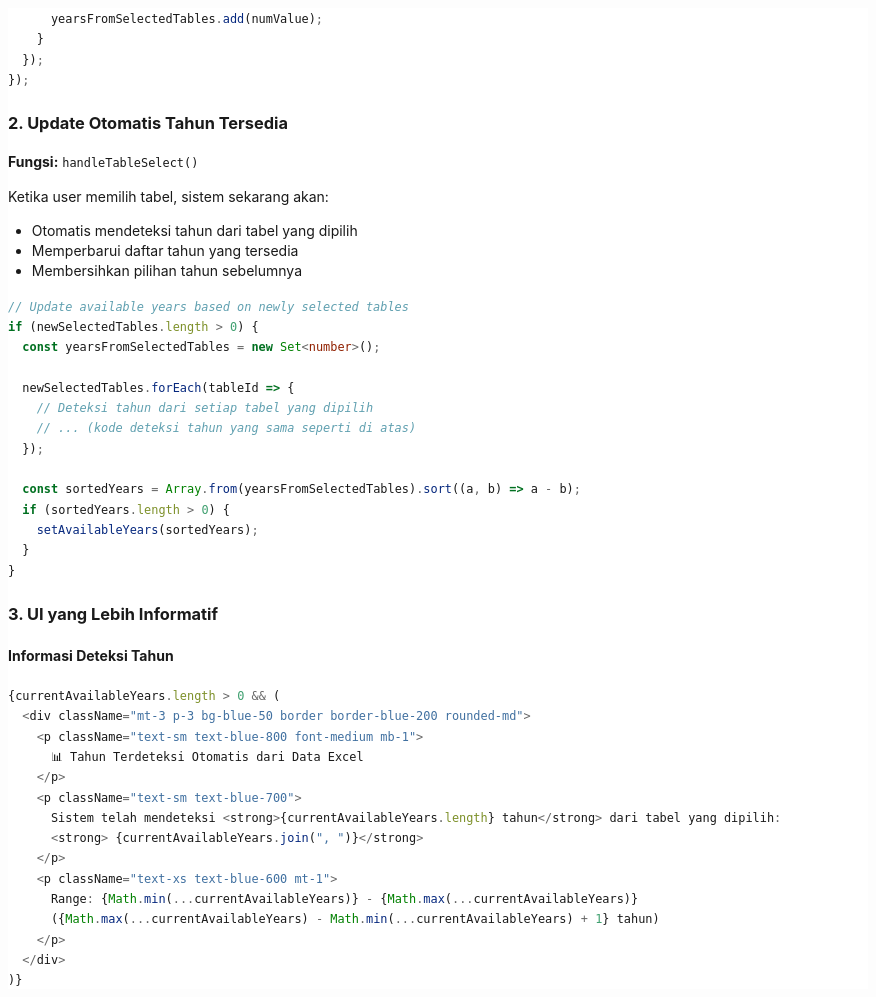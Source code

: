 ```typescript
      yearsFromSelectedTables.add(numValue);
    }
  });
});
```

### 2. Update Otomatis Tahun Tersedia

**Fungsi:** `handleTableSelect()`

Ketika user memilih tabel, sistem sekarang akan:
- Otomatis mendeteksi tahun dari tabel yang dipilih
- Memperbarui daftar tahun yang tersedia
- Membersihkan pilihan tahun sebelumnya

```typescript
// Update available years based on newly selected tables
if (newSelectedTables.length > 0) {
  const yearsFromSelectedTables = new Set<number>();
  
  newSelectedTables.forEach(tableId => {
    // Deteksi tahun dari setiap tabel yang dipilih
    // ... (kode deteksi tahun yang sama seperti di atas)
  });
  
  const sortedYears = Array.from(yearsFromSelectedTables).sort((a, b) => a - b);
  if (sortedYears.length > 0) {
    setAvailableYears(sortedYears);
  }
}
```

### 3. UI yang Lebih Informatif

#### Informasi Deteksi Tahun
```typescript
{currentAvailableYears.length > 0 && (
  <div className="mt-3 p-3 bg-blue-50 border border-blue-200 rounded-md">
    <p className="text-sm text-blue-800 font-medium mb-1">
      📊 Tahun Terdeteksi Otomatis dari Data Excel
    </p>
    <p className="text-sm text-blue-700">
      Sistem telah mendeteksi <strong>{currentAvailableYears.length} tahun</strong> dari tabel yang dipilih: 
      <strong> {currentAvailableYears.join(", ")}</strong>
    </p>
    <p className="text-xs text-blue-600 mt-1">
      Range: {Math.min(...currentAvailableYears)} - {Math.max(...currentAvailableYears)} 
      ({Math.max(...currentAvailableYears) - Math.min(...currentAvailableYears) + 1} tahun)
    </p>
  </div>
)}
```
